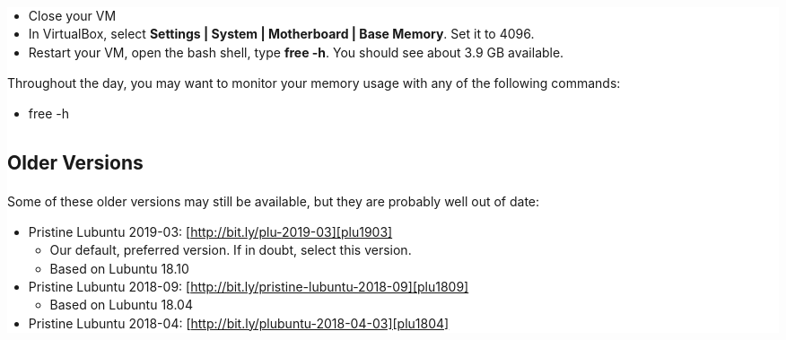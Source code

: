 - Close your VM
- In VirtualBox, select **Settings | System | Motherboard | Base Memory**. Set it to 4096.
- Restart your VM, open the bash shell, type **free -h**. You should see about 3.9 GB available.

Throughout the day, you may want to monitor your memory usage with any of the following commands:

- free -h

## Older Versions

Some of these older versions may still be available, but they are probably well out of date:

- Pristine Lubuntu 2019-03: [http://bit.ly/plu-2019-03][plu1903]
  - Our default, preferred version. If in doubt, select this version.
  - Based on Lubuntu 18.10
- Pristine Lubuntu 2018-09: [http://bit.ly/pristine-lubuntu-2018-09][plu1809]
  - Based on Lubuntu 18.04
- Pristine Lubuntu 2018-04: [http://bit.ly/plubuntu-2018-04-03][plu1804]






[android-vbox]: /android-guide/Androidx86.shtml
[extpack]: https://www.virtualbox.org/wiki/Downloads
[gadd]: /os-guide/linux/VirtualBox.html/VirtualBox.html#guest

[ova]: https://www.google.com/search?q=ova+files

[plu1804]: http://bit.ly/plubuntu-2018-04-03
[plu1809]: http://bit.ly/pristine-lubuntu-2018-09
[plu1903]: http://bit.ly/plu-2019-03
[plu1909]: http://bit.ly/pristine-lubuntu-2019-09

[sc01]: https://s3.amazonaws.com/bucket01.elvenware.com/images/PristineBasics01.png
[sc02]: https://s3.amazonaws.com/bucket01.elvenware.com/images/PristineBasics02.png

[tpova]: https://www.maketecheasier.com/import-export-ova-files-in-virtualbox/
[virton]: http://google.com/search?q=intel+virtualization+bios

[vbox]: /os-guide/linux/VirtualBox.html
[virt]: /cloud-guide/Virtualization.html

[scrshot]: http://www.google.com/search?q=windows+screen+capture


[slub]: https://s3.amazonaws.com/bucket01.elvenware.com/images/PristineBasics00.png